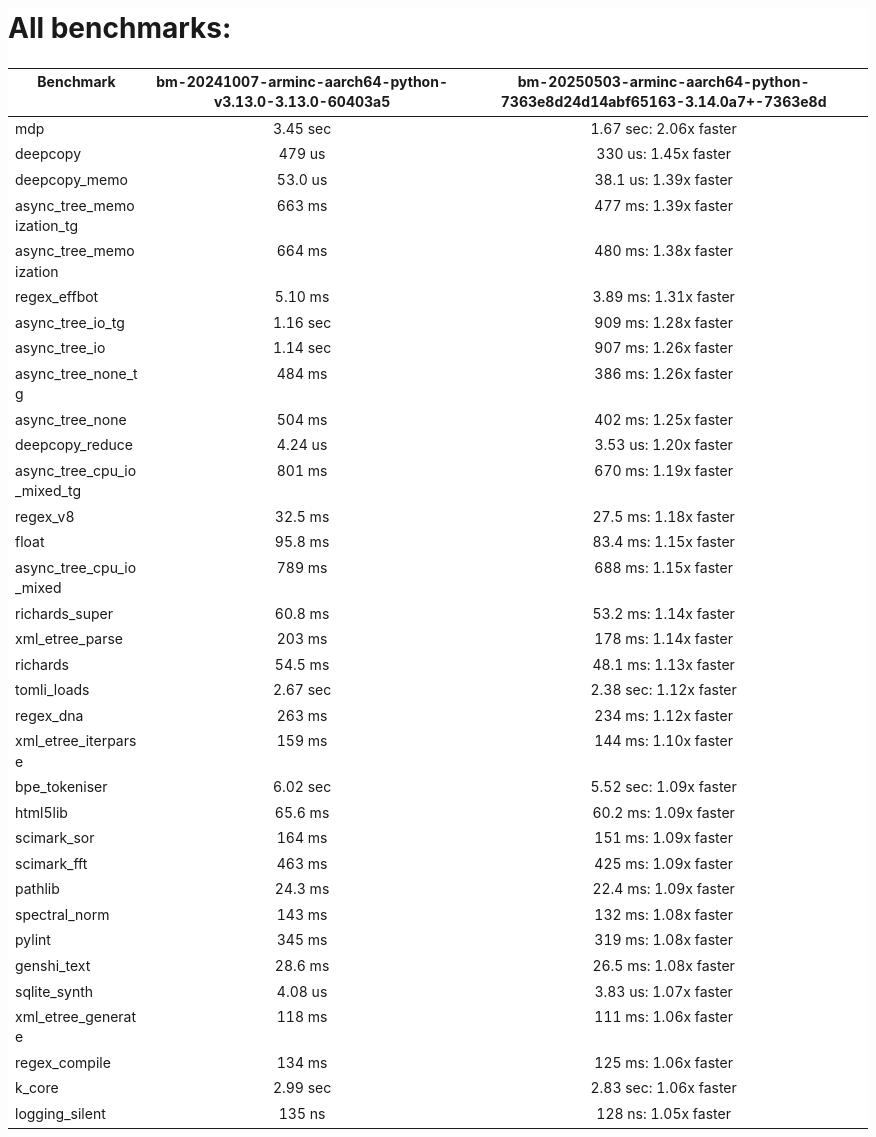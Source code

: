 All benchmarks:
===============

| Benchmark                  | bm-20241007-arminc-aarch64-python-v3.13.0-3.13.0-60403a5 | bm-20250503-arminc-aarch64-python-7363e8d24d14abf65163-3.14.0a7+-7363e8d |
|----------------------------|:--------------------------------------------------------:|:------------------------------------------------------------------------:|
| mdp                        | 3.45 sec                                                 | 1.67 sec: 2.06x faster                                                   |
| deepcopy                   | 479 us                                                   | 330 us: 1.45x faster                                                     |
| deepcopy_memo              | 53.0 us                                                  | 38.1 us: 1.39x faster                                                    |
| async_tree_memoization_tg  | 663 ms                                                   | 477 ms: 1.39x faster                                                     |
| async_tree_memoization     | 664 ms                                                   | 480 ms: 1.38x faster                                                     |
| regex_effbot               | 5.10 ms                                                  | 3.89 ms: 1.31x faster                                                    |
| async_tree_io_tg           | 1.16 sec                                                 | 909 ms: 1.28x faster                                                     |
| async_tree_io              | 1.14 sec                                                 | 907 ms: 1.26x faster                                                     |
| async_tree_none_tg         | 484 ms                                                   | 386 ms: 1.26x faster                                                     |
| async_tree_none            | 504 ms                                                   | 402 ms: 1.25x faster                                                     |
| deepcopy_reduce            | 4.24 us                                                  | 3.53 us: 1.20x faster                                                    |
| async_tree_cpu_io_mixed_tg | 801 ms                                                   | 670 ms: 1.19x faster                                                     |
| regex_v8                   | 32.5 ms                                                  | 27.5 ms: 1.18x faster                                                    |
| float                      | 95.8 ms                                                  | 83.4 ms: 1.15x faster                                                    |
| async_tree_cpu_io_mixed    | 789 ms                                                   | 688 ms: 1.15x faster                                                     |
| richards_super             | 60.8 ms                                                  | 53.2 ms: 1.14x faster                                                    |
| xml_etree_parse            | 203 ms                                                   | 178 ms: 1.14x faster                                                     |
| richards                   | 54.5 ms                                                  | 48.1 ms: 1.13x faster                                                    |
| tomli_loads                | 2.67 sec                                                 | 2.38 sec: 1.12x faster                                                   |
| regex_dna                  | 263 ms                                                   | 234 ms: 1.12x faster                                                     |
| xml_etree_iterparse        | 159 ms                                                   | 144 ms: 1.10x faster                                                     |
| bpe_tokeniser              | 6.02 sec                                                 | 5.52 sec: 1.09x faster                                                   |
| html5lib                   | 65.6 ms                                                  | 60.2 ms: 1.09x faster                                                    |
| scimark_sor                | 164 ms                                                   | 151 ms: 1.09x faster                                                     |
| scimark_fft                | 463 ms                                                   | 425 ms: 1.09x faster                                                     |
| pathlib                    | 24.3 ms                                                  | 22.4 ms: 1.09x faster                                                    |
| spectral_norm              | 143 ms                                                   | 132 ms: 1.08x faster                                                     |
| pylint                     | 345 ms                                                   | 319 ms: 1.08x faster                                                     |
| genshi_text                | 28.6 ms                                                  | 26.5 ms: 1.08x faster                                                    |
| sqlite_synth               | 4.08 us                                                  | 3.83 us: 1.07x faster                                                    |
| xml_etree_generate         | 118 ms                                                   | 111 ms: 1.06x faster                                                     |
| regex_compile              | 134 ms                                                   | 125 ms: 1.06x faster                                                     |
| k_core                     | 2.99 sec                                                 | 2.83 sec: 1.06x faster                                                   |
| logging_silent             | 135 ns                                                   | 128 ns: 1.05x faster                                                     |
